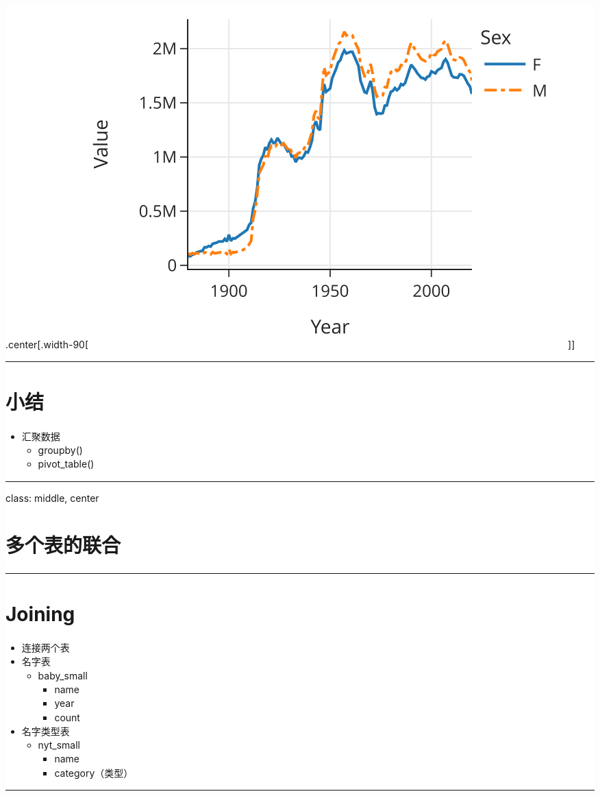 .center[.width-90[![](./fig/a7-pandas_aggregating_44_0.svg)]]

---
# 小结
- 汇聚数据
  - groupby()
  - pivot_table()

---
class: middle, center

# 多个表的联合

---
# Joining

- 连接两个表
- 名字表
    - baby_small
      - name
      - year
      - count
- 名字类型表
    - nyt_small
      - name
      - category（类型）

---